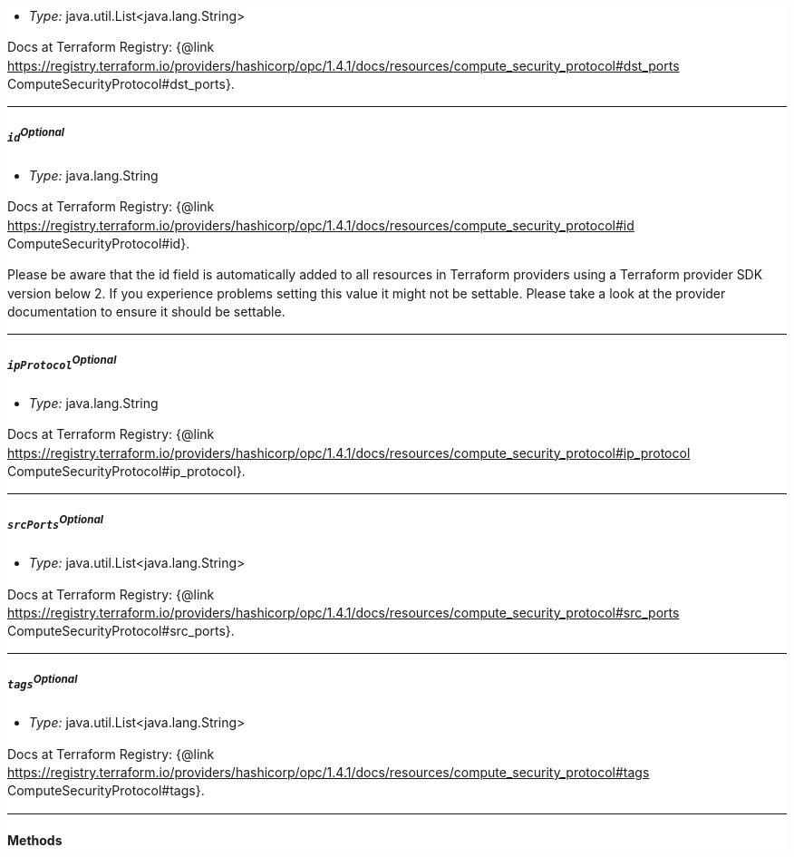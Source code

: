 - *Type:* java.util.List<java.lang.String>

Docs at Terraform Registry: {@link https://registry.terraform.io/providers/hashicorp/opc/1.4.1/docs/resources/compute_security_protocol#dst_ports ComputeSecurityProtocol#dst_ports}.

---

##### `id`<sup>Optional</sup> <a name="id" id="@cdktf/provider-opc.computeSecurityProtocol.ComputeSecurityProtocol.Initializer.parameter.id"></a>

- *Type:* java.lang.String

Docs at Terraform Registry: {@link https://registry.terraform.io/providers/hashicorp/opc/1.4.1/docs/resources/compute_security_protocol#id ComputeSecurityProtocol#id}.

Please be aware that the id field is automatically added to all resources in Terraform providers using a Terraform provider SDK version below 2.
If you experience problems setting this value it might not be settable. Please take a look at the provider documentation to ensure it should be settable.

---

##### `ipProtocol`<sup>Optional</sup> <a name="ipProtocol" id="@cdktf/provider-opc.computeSecurityProtocol.ComputeSecurityProtocol.Initializer.parameter.ipProtocol"></a>

- *Type:* java.lang.String

Docs at Terraform Registry: {@link https://registry.terraform.io/providers/hashicorp/opc/1.4.1/docs/resources/compute_security_protocol#ip_protocol ComputeSecurityProtocol#ip_protocol}.

---

##### `srcPorts`<sup>Optional</sup> <a name="srcPorts" id="@cdktf/provider-opc.computeSecurityProtocol.ComputeSecurityProtocol.Initializer.parameter.srcPorts"></a>

- *Type:* java.util.List<java.lang.String>

Docs at Terraform Registry: {@link https://registry.terraform.io/providers/hashicorp/opc/1.4.1/docs/resources/compute_security_protocol#src_ports ComputeSecurityProtocol#src_ports}.

---

##### `tags`<sup>Optional</sup> <a name="tags" id="@cdktf/provider-opc.computeSecurityProtocol.ComputeSecurityProtocol.Initializer.parameter.tags"></a>

- *Type:* java.util.List<java.lang.String>

Docs at Terraform Registry: {@link https://registry.terraform.io/providers/hashicorp/opc/1.4.1/docs/resources/compute_security_protocol#tags ComputeSecurityProtocol#tags}.

---

#### Methods <a name="Methods" id="Methods"></a>
